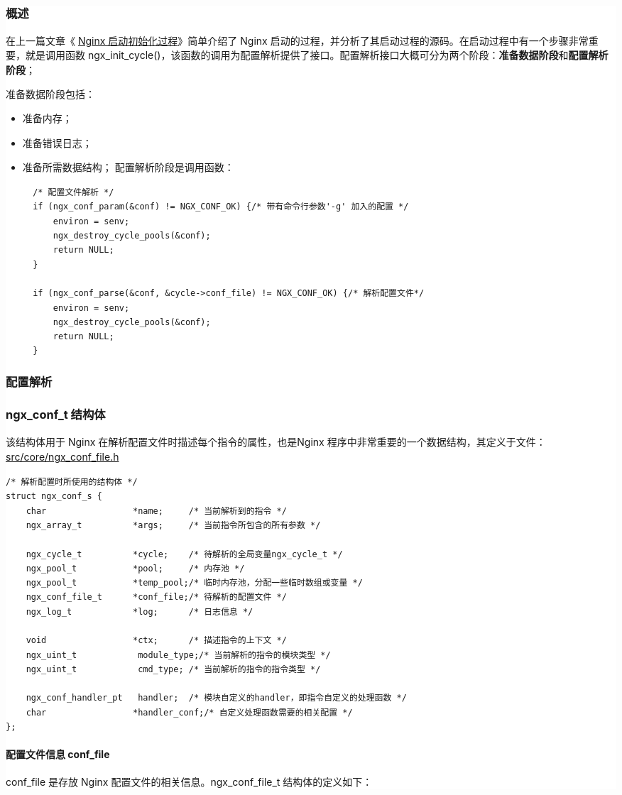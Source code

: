 ### 概述

在上一篇文章《 [Nginx 启动初始化过程][0]》简单介绍了 Nginx 启动的过程，并分析了其启动过程的源码。在启动过程中有一个步骤非常重要，就是调用函数 ngx_init_cycle()，该函数的调用为配置解析提供了接口。配置解析接口大概可分为两个阶段：**准备数据阶段**和**配置解析阶段**；

准备数据阶段包括：

* 准备内存；
* 准备错误日志；
* 准备所需数据结构；
配置解析阶段是调用函数：

        /* 配置文件解析 */  
        if (ngx_conf_param(&conf) != NGX_CONF_OK) {/* 带有命令行参数'-g' 加入的配置 */  
            environ = senv;  
            ngx_destroy_cycle_pools(&conf);  
            return NULL;  
        }  
      
        if (ngx_conf_parse(&conf, &cycle->conf_file) != NGX_CONF_OK) {/* 解析配置文件*/  
            environ = senv;  
            ngx_destroy_cycle_pools(&conf);  
            return NULL;  
        }  
    
    

### 配置解析

### ngx_conf_t 结构体

该结构体用于 Nginx 在解析配置文件时描述每个指令的属性，也是Nginx 程序中非常重要的一个数据结构，其定义于文件：[src/core/ngx_conf_file.h][1]

    /* 解析配置时所使用的结构体 */
    struct ngx_conf_s {
        char                 *name;     /* 当前解析到的指令 */
        ngx_array_t          *args;     /* 当前指令所包含的所有参数 */
    
        ngx_cycle_t          *cycle;    /* 待解析的全局变量ngx_cycle_t */
        ngx_pool_t           *pool;     /* 内存池 */
        ngx_pool_t           *temp_pool;/* 临时内存池，分配一些临时数组或变量 */
        ngx_conf_file_t      *conf_file;/* 待解析的配置文件 */
        ngx_log_t            *log;      /* 日志信息 */
    
        void                 *ctx;      /* 描述指令的上下文 */
        ngx_uint_t            module_type;/* 当前解析的指令的模块类型 */
        ngx_uint_t            cmd_type; /* 当前解析的指令的指令类型 */
    
        ngx_conf_handler_pt   handler;  /* 模块自定义的handler，即指令自定义的处理函数 */
        char                 *handler_conf;/* 自定义处理函数需要的相关配置 */
    };
    
    

#### 配置文件信息 conf_file

conf_file 是存放 Nginx 配置文件的相关信息。ngx_conf_file_t 结构体的定义如下：


[0]: http://blog.csdn.net/chenhanzhun/article/details/42611315
[1]: http://lxr.nginx.org/source/src/core/ngx_conf_file.h
[2]: http://lxr.nginx.org/source/src/http/ngx_http_config.h
[3]: http://lxr.nginx.org/source/src/core/ngx_conf_file.c
[4]: http://blog.csdn.net/chenhanzhun/article/details/42528951
[5]: http://lxr.nginx.org/source/src/http/ngx_http.c
[6]: http://lxr.nginx.org/source/src/core/ngx_log.c
[7]: http://lxr.nginx.org/source/src/core/ngx_log.h
[8]: http://tengine.taobao.org/book/chapter_11.html
